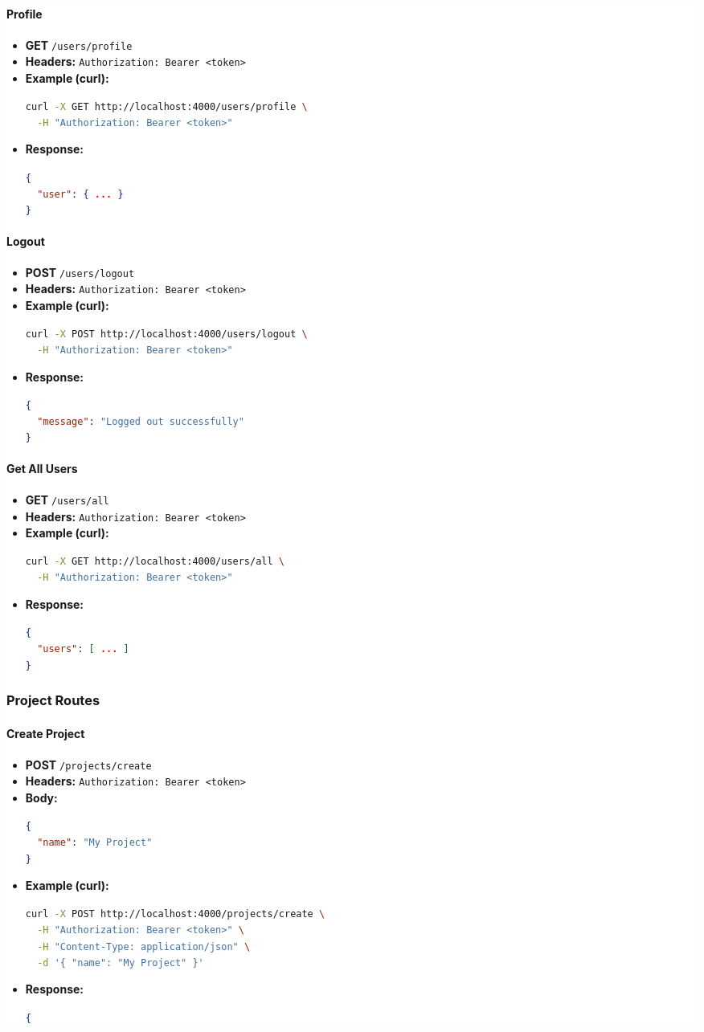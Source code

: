 #### Profile
- **GET** `/users/profile`
- **Headers:** `Authorization: Bearer <token>`
- **Example (curl):**
  ```sh
  curl -X GET http://localhost:4000/users/profile \
    -H "Authorization: Bearer <token>"
  ```
- **Response:**
  ```json
  {
    "user": { ... }
  }
  ```

#### Logout
- **POST** `/users/logout`
- **Headers:** `Authorization: Bearer <token>`
- **Example (curl):**
  ```sh
  curl -X POST http://localhost:4000/users/logout \
    -H "Authorization: Bearer <token>"
  ```
- **Response:**
  ```json
  {
    "message": "Logged out successfully"
  }
  ```

#### Get All Users
- **GET** `/users/all`
- **Headers:** `Authorization: Bearer <token>`
- **Example (curl):**
  ```sh
  curl -X GET http://localhost:4000/users/all \
    -H "Authorization: Bearer <token>"
  ```
- **Response:**
  ```json
  {
    "users": [ ... ]
  }
  ```

### Project Routes

#### Create Project
- **POST** `/projects/create`
- **Headers:** `Authorization: Bearer <token>`
- **Body:**
  ```json
  {
    "name": "My Project"
  }
  ```
- **Example (curl):**
  ```sh
  curl -X POST http://localhost:4000/projects/create \
    -H "Authorization: Bearer <token>" \
    -H "Content-Type: application/json" \
    -d '{ "name": "My Project" }'
  ```
- **Response:**
  ```json
  {
  ```